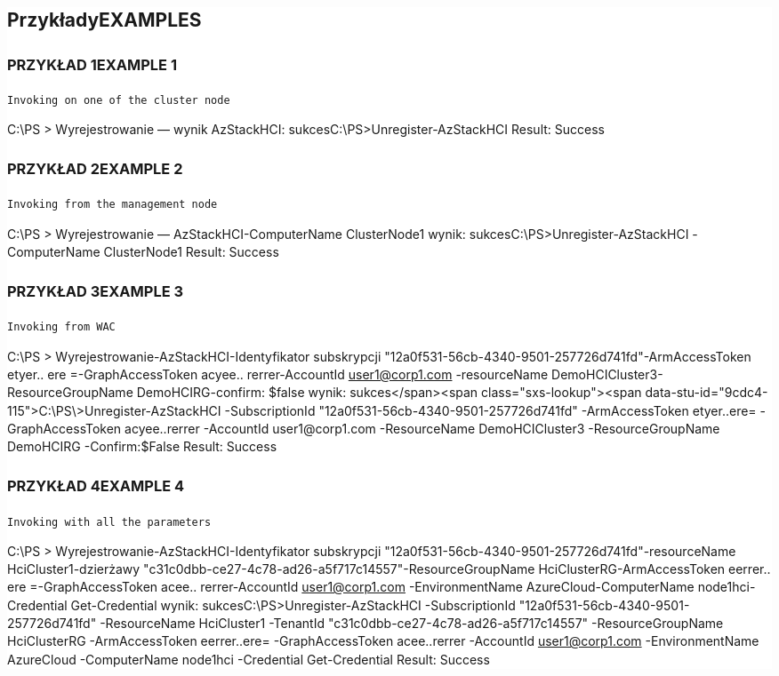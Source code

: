 ## <span data-ttu-id="9cdc4-109">Przykłady</span><span class="sxs-lookup"><span data-stu-id="9cdc4-109">EXAMPLES</span></span>

### <span data-ttu-id="9cdc4-110">PRZYKŁAD 1</span><span class="sxs-lookup"><span data-stu-id="9cdc4-110">EXAMPLE 1</span></span>
```
Invoking on one of the cluster node
```

<span data-ttu-id="9cdc4-111">C:\PS \> Wyrejestrowanie — wynik AzStackHCI: sukces</span><span class="sxs-lookup"><span data-stu-id="9cdc4-111">C:\PS\>Unregister-AzStackHCI Result: Success</span></span>

### <span data-ttu-id="9cdc4-112">PRZYKŁAD 2</span><span class="sxs-lookup"><span data-stu-id="9cdc4-112">EXAMPLE 2</span></span>
```
Invoking from the management node
```

<span data-ttu-id="9cdc4-113">C:\PS \> Wyrejestrowanie — AzStackHCI-ComputerName ClusterNode1 wynik: sukces</span><span class="sxs-lookup"><span data-stu-id="9cdc4-113">C:\PS\>Unregister-AzStackHCI -ComputerName ClusterNode1 Result: Success</span></span>

### <span data-ttu-id="9cdc4-114">PRZYKŁAD 3</span><span class="sxs-lookup"><span data-stu-id="9cdc4-114">EXAMPLE 3</span></span>
```
Invoking from WAC
```

<span data-ttu-id="9cdc4-115">C:\PS \> Wyrejestrowanie-AzStackHCI-Identyfikator subskrypcji "12a0f531-56cb-4340-9501-257726d741fd"-ArmAccessToken etyer.. ere =-GraphAccessToken acyee.. rerrer-AccountId user1@corp1.com -resourceName DemoHCICluster3-ResourceGroupName DemoHCIRG-confirm: $false wynik: sukces</span><span class="sxs-lookup"><span data-stu-id="9cdc4-115">C:\PS\>Unregister-AzStackHCI -SubscriptionId "12a0f531-56cb-4340-9501-257726d741fd" -ArmAccessToken etyer..ere= -GraphAccessToken acyee..rerrer -AccountId user1@corp1.com -ResourceName DemoHCICluster3 -ResourceGroupName DemoHCIRG -Confirm:$False Result: Success</span></span>

### <span data-ttu-id="9cdc4-116">PRZYKŁAD 4</span><span class="sxs-lookup"><span data-stu-id="9cdc4-116">EXAMPLE 4</span></span>
```
Invoking with all the parameters
```

<span data-ttu-id="9cdc4-117">C:\PS \> Wyrejestrowanie-AzStackHCI-Identyfikator subskrypcji "12a0f531-56cb-4340-9501-257726d741fd"-resourceName HciCluster1-dzierżawy "c31c0dbb-ce27-4c78-ad26-a5f717c14557"-ResourceGroupName HciClusterRG-ArmAccessToken eerrer.. ere =-GraphAccessToken acee.. rerrer-AccountId user1@corp1.com -EnvironmentName AzureCloud-ComputerName node1hci-Credential Get-Credential wynik: sukces</span><span class="sxs-lookup"><span data-stu-id="9cdc4-117">C:\PS\>Unregister-AzStackHCI -SubscriptionId "12a0f531-56cb-4340-9501-257726d741fd" -ResourceName HciCluster1 -TenantId "c31c0dbb-ce27-4c78-ad26-a5f717c14557" -ResourceGroupName HciClusterRG -ArmAccessToken eerrer..ere= -GraphAccessToken acee..rerrer -AccountId user1@corp1.com -EnvironmentName AzureCloud -ComputerName node1hci -Credential Get-Credential Result: Success</span></span>
